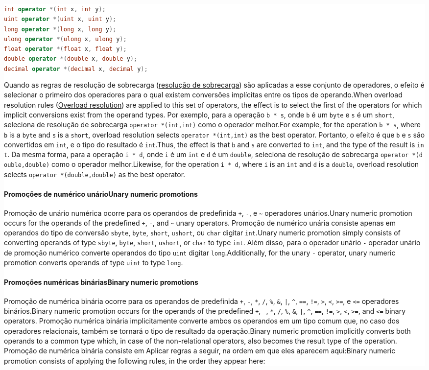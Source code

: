 ```csharp
int operator *(int x, int y);
uint operator *(uint x, uint y);
long operator *(long x, long y);
ulong operator *(ulong x, ulong y);
float operator *(float x, float y);
double operator *(double x, double y);
decimal operator *(decimal x, decimal y);
```

<span data-ttu-id="44f71-342">Quando as regras de resolução de sobrecarga ([resolução de sobrecarga](expressions.md#overload-resolution)) são aplicadas a esse conjunto de operadores, o efeito é selecionar o primeiro dos operadores para o qual existem conversões implícitas entre os tipos de operando.</span><span class="sxs-lookup"><span data-stu-id="44f71-342">When overload resolution rules ([Overload resolution](expressions.md#overload-resolution)) are applied to this set of operators, the effect is to select the first of the operators for which implicit conversions exist from the operand types.</span></span> <span data-ttu-id="44f71-343">Por exemplo, para a operação `b * s`, onde `b` é um `byte` e `s` é um `short`, seleciona de resolução de sobrecarga `operator *(int,int)` como o operador melhor.</span><span class="sxs-lookup"><span data-stu-id="44f71-343">For example, for the operation `b * s`, where `b` is a `byte` and `s` is a `short`, overload resolution selects `operator *(int,int)` as the best operator.</span></span> <span data-ttu-id="44f71-344">Portanto, o efeito é que `b` e `s` são convertidos em `int`, e o tipo do resultado é `int`.</span><span class="sxs-lookup"><span data-stu-id="44f71-344">Thus, the effect is that `b` and `s` are converted to `int`, and the type of the result is `int`.</span></span> <span data-ttu-id="44f71-345">Da mesma forma, para a operação `i * d`, onde `i` é um `int` e `d` é um `double`, seleciona de resolução de sobrecarga `operator *(double,double)` como o operador melhor.</span><span class="sxs-lookup"><span data-stu-id="44f71-345">Likewise, for the operation `i * d`, where `i` is an `int` and `d` is a `double`, overload resolution selects `operator *(double,double)` as the best operator.</span></span>

#### <a name="unary-numeric-promotions"></a><span data-ttu-id="44f71-346">Promoções de numérico unário</span><span class="sxs-lookup"><span data-stu-id="44f71-346">Unary numeric promotions</span></span>

<span data-ttu-id="44f71-347">Promoção de unário numérica ocorre para os operandos de predefinida `+`, `-`, e `~` operadores unários.</span><span class="sxs-lookup"><span data-stu-id="44f71-347">Unary numeric promotion occurs for the operands of the predefined `+`, `-`, and `~` unary operators.</span></span> <span data-ttu-id="44f71-348">Promoção de numérico unária consiste apenas em operandos do tipo de conversão `sbyte`, `byte`, `short`, `ushort`, ou `char` digitar `int`.</span><span class="sxs-lookup"><span data-stu-id="44f71-348">Unary numeric promotion simply consists of converting operands of type `sbyte`, `byte`, `short`, `ushort`, or `char` to type `int`.</span></span> <span data-ttu-id="44f71-349">Além disso, para o operador unário `-` operador unário de promoção numérico converte operandos do tipo `uint` digitar `long`.</span><span class="sxs-lookup"><span data-stu-id="44f71-349">Additionally, for the unary `-` operator, unary numeric promotion converts operands of type `uint` to type `long`.</span></span>

#### <a name="binary-numeric-promotions"></a><span data-ttu-id="44f71-350">Promoções numéricas binárias</span><span class="sxs-lookup"><span data-stu-id="44f71-350">Binary numeric promotions</span></span>

<span data-ttu-id="44f71-351">Promoção de numérica binária ocorre para os operandos de predefinida `+`, `-`, `*`, `/`, `%`, `&`, `|`, `^`, `==`, `!=`, `>`, `<`, `>=`, e `<=` operadores binários.</span><span class="sxs-lookup"><span data-stu-id="44f71-351">Binary numeric promotion occurs for the operands of the predefined `+`, `-`, `*`, `/`, `%`, `&`, `|`, `^`, `==`, `!=`, `>`, `<`, `>=`, and `<=` binary operators.</span></span> <span data-ttu-id="44f71-352">Promoção numérica binária implicitamente converte ambos os operandos em um tipo comum que, no caso dos operadores relacionais, também se tornará o tipo de resultado da operação.</span><span class="sxs-lookup"><span data-stu-id="44f71-352">Binary numeric promotion implicitly converts both operands to a common type which, in case of the non-relational operators, also becomes the result type of the operation.</span></span> <span data-ttu-id="44f71-353">Promoção de numérica binária consiste em Aplicar regras a seguir, na ordem em que eles aparecem aqui:</span><span class="sxs-lookup"><span data-stu-id="44f71-353">Binary numeric promotion consists of applying the following rules, in the order they appear here:</span></span>
